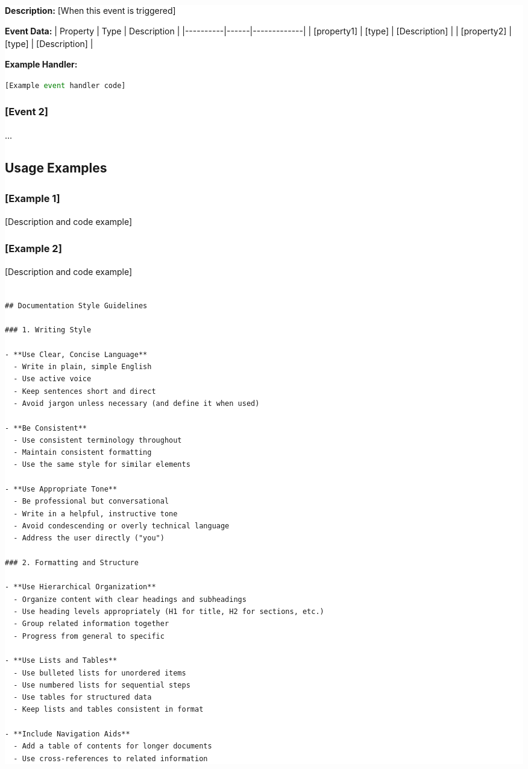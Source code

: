**Description:** [When this event is triggered]

**Event Data:**
| Property | Type | Description |
|----------|------|-------------|
| [property1] | [type] | [Description] |
| [property2] | [type] | [Description] |

**Example Handler:**
```javascript
[Example event handler code]
```

### [Event 2]
...

## Usage Examples
### [Example 1]
[Description and code example]

### [Example 2]
[Description and code example]
```

## Documentation Style Guidelines

### 1. Writing Style

- **Use Clear, Concise Language**
  - Write in plain, simple English
  - Use active voice
  - Keep sentences short and direct
  - Avoid jargon unless necessary (and define it when used)

- **Be Consistent**
  - Use consistent terminology throughout
  - Maintain consistent formatting
  - Use the same style for similar elements

- **Use Appropriate Tone**
  - Be professional but conversational
  - Write in a helpful, instructive tone
  - Avoid condescending or overly technical language
  - Address the user directly ("you")

### 2. Formatting and Structure

- **Use Hierarchical Organization**
  - Organize content with clear headings and subheadings
  - Use heading levels appropriately (H1 for title, H2 for sections, etc.)
  - Group related information together
  - Progress from general to specific

- **Use Lists and Tables**
  - Use bulleted lists for unordered items
  - Use numbered lists for sequential steps
  - Use tables for structured data
  - Keep lists and tables consistent in format

- **Include Navigation Aids**
  - Add a table of contents for longer documents
  - Use cross-references to related information
```